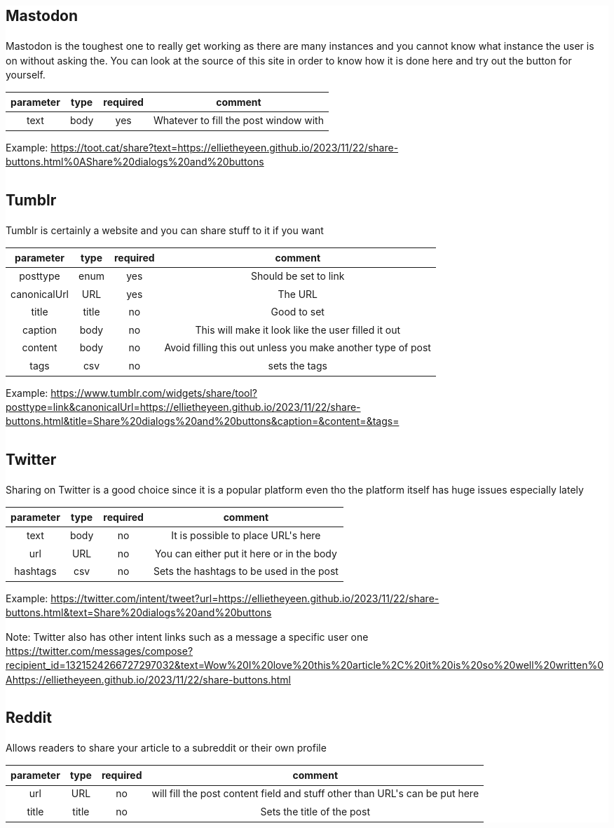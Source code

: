 ## Mastodon
Mastodon is the toughest one to really get working as there are many instances and you cannot know what instance the user is on without asking the. You can look at the source of this site in order to know how it is done here and try out the button for yourself.

parameter | type | required | comment
|:-:|:-:|:-:|:-:|
text | body | yes | Whatever to fill the post window with

Example: <https://toot.cat/share?text=https://ellietheyeen.github.io/2023/11/22/share-buttons.html%0AShare%20dialogs%20and%20buttons>

## Tumblr
Tumblr is certainly a website and you can share stuff to it if you want

parameter | type | required | comment
|:-:|:-:|:-:|:-:|
posttype | enum | yes | Should be set to link
canonicalUrl | URL | yes | The URL
title | title | no | Good to set
caption | body | no | This will make it look like the user filled it out
content | body | no | Avoid filling this out unless you make another type of post
tags | csv | no | sets the tags

Example: <https://www.tumblr.com/widgets/share/tool?posttype=link&canonicalUrl=https://ellietheyeen.github.io/2023/11/22/share-buttons.html&title=Share%20dialogs%20and%20buttons&caption=&content=&tags=>

## Twitter
Sharing on Twitter is a good choice since it is a popular platform even tho the platform itself has huge issues especially lately

parameter | type | required | comment
|:-:|:-:|:-:|:-:|
text | body | no | It is possible to place URL's here
url | URL | no | You can either put it here or in the body
hashtags | csv | no | Sets the hashtags to be used in the post

Example: <https://twitter.com/intent/tweet?url=https://ellietheyeen.github.io/2023/11/22/share-buttons.html&text=Share%20dialogs%20and%20buttons>

Note: Twitter also has other intent links such as a message a specific user one  
<https://twitter.com/messages/compose?recipient_id=1321524266727297032&text=Wow%20I%20love%20this%20article%2C%20it%20is%20so%20well%20written%0Ahttps://ellietheyeen.github.io/2023/11/22/share-buttons.html>

## Reddit
Allows readers to share your article to a subreddit or their own profile

parameter | type | required | comment
|:-:|:-:|:-:|:-:|
url | URL | no | will fill the post content field and stuff other than URL's can be put here
title | title | no | Sets the title of the post
